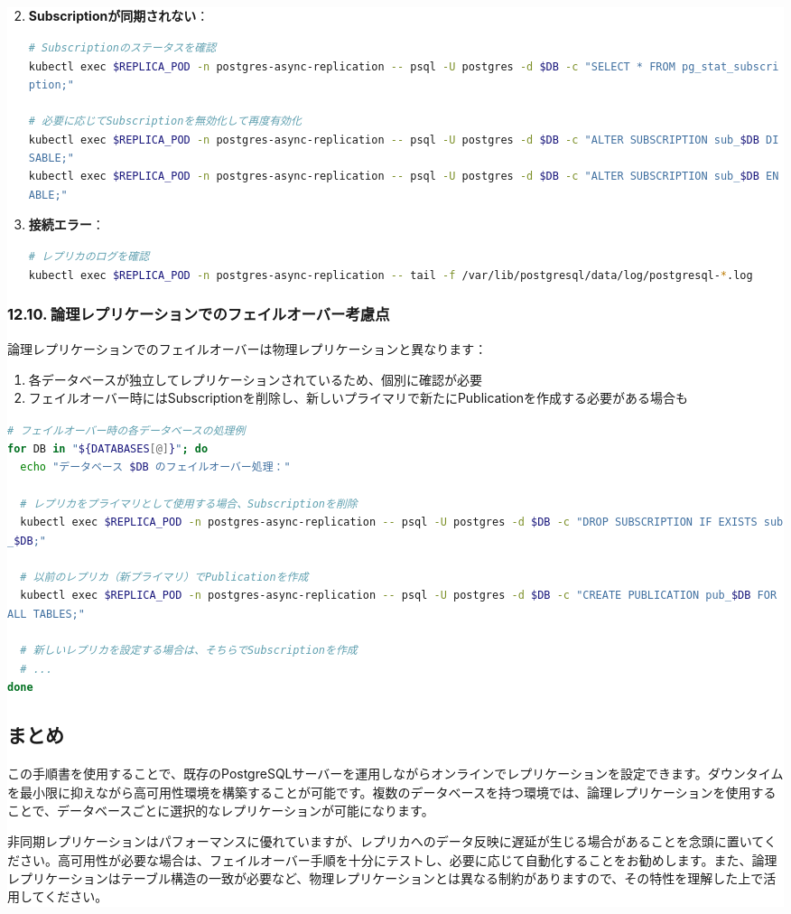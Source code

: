2. **Subscriptionが同期されない**：
   ```bash
   # Subscriptionのステータスを確認
   kubectl exec $REPLICA_POD -n postgres-async-replication -- psql -U postgres -d $DB -c "SELECT * FROM pg_stat_subscription;"
   
   # 必要に応じてSubscriptionを無効化して再度有効化
   kubectl exec $REPLICA_POD -n postgres-async-replication -- psql -U postgres -d $DB -c "ALTER SUBSCRIPTION sub_$DB DISABLE;"
   kubectl exec $REPLICA_POD -n postgres-async-replication -- psql -U postgres -d $DB -c "ALTER SUBSCRIPTION sub_$DB ENABLE;"
   ```

3. **接続エラー**：
   ```bash
   # レプリカのログを確認
   kubectl exec $REPLICA_POD -n postgres-async-replication -- tail -f /var/lib/postgresql/data/log/postgresql-*.log
   ```

### 12.10. 論理レプリケーションでのフェイルオーバー考慮点

論理レプリケーションでのフェイルオーバーは物理レプリケーションと異なります：

1. 各データベースが独立してレプリケーションされているため、個別に確認が必要
2. フェイルオーバー時にはSubscriptionを削除し、新しいプライマリで新たにPublicationを作成する必要がある場合も

```bash
# フェイルオーバー時の各データベースの処理例
for DB in "${DATABASES[@]}"; do
  echo "データベース $DB のフェイルオーバー処理："
  
  # レプリカをプライマリとして使用する場合、Subscriptionを削除
  kubectl exec $REPLICA_POD -n postgres-async-replication -- psql -U postgres -d $DB -c "DROP SUBSCRIPTION IF EXISTS sub_$DB;"
  
  # 以前のレプリカ（新プライマリ）でPublicationを作成
  kubectl exec $REPLICA_POD -n postgres-async-replication -- psql -U postgres -d $DB -c "CREATE PUBLICATION pub_$DB FOR ALL TABLES;"
  
  # 新しいレプリカを設定する場合は、そちらでSubscriptionを作成
  # ...
done
```

## まとめ

この手順書を使用することで、既存のPostgreSQLサーバーを運用しながらオンラインでレプリケーションを設定できます。ダウンタイムを最小限に抑えながら高可用性環境を構築することが可能です。複数のデータベースを持つ環境では、論理レプリケーションを使用することで、データベースごとに選択的なレプリケーションが可能になります。

非同期レプリケーションはパフォーマンスに優れていますが、レプリカへのデータ反映に遅延が生じる場合があることを念頭に置いてください。高可用性が必要な場合は、フェイルオーバー手順を十分にテストし、必要に応じて自動化することをお勧めします。また、論理レプリケーションはテーブル構造の一致が必要など、物理レプリケーションとは異なる制約がありますので、その特性を理解した上で活用してください。